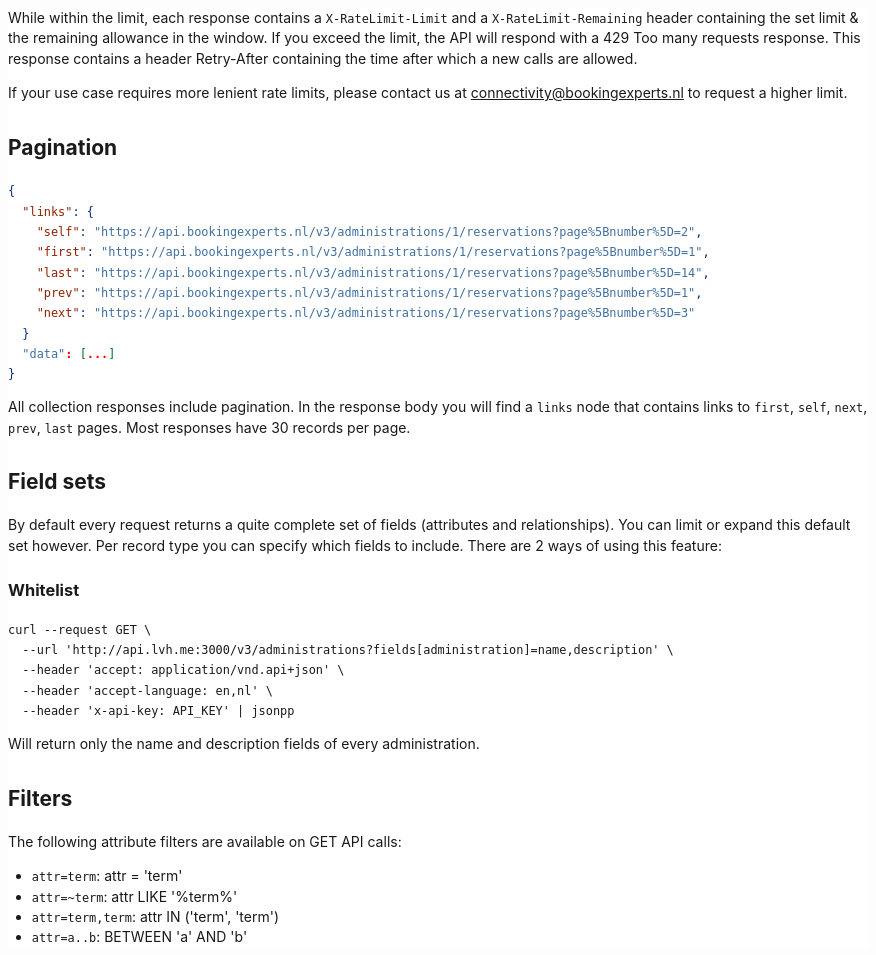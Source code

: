While within the limit, each response contains a `X-RateLimit-Limit` and a `X-RateLimit-Remaining` header containing the set limit & the remaining allowance in the window.
If you exceed the limit, the API will respond with a 429 Too many requests response. This response contains a header Retry-After containing the time after which a new calls are allowed.

If your use case requires more lenient rate limits, please contact us at [connectivity@bookingexperts.nl](mailto:connectivity@bookingexperts.nl) to request a higher limit.

## Pagination

```json
{
  "links": {
    "self": "https://api.bookingexperts.nl/v3/administrations/1/reservations?page%5Bnumber%5D=2",
    "first": "https://api.bookingexperts.nl/v3/administrations/1/reservations?page%5Bnumber%5D=1",
    "last": "https://api.bookingexperts.nl/v3/administrations/1/reservations?page%5Bnumber%5D=14",
    "prev": "https://api.bookingexperts.nl/v3/administrations/1/reservations?page%5Bnumber%5D=1",
    "next": "https://api.bookingexperts.nl/v3/administrations/1/reservations?page%5Bnumber%5D=3"
  }
  "data": [...]
}
```

All collection responses include pagination. In the response body you will find a `links` node that contains links to `first`, `self`, `next`, `prev`, `last` pages.
Most responses have 30 records per page.

## Field sets

By default every request returns a quite complete set of fields (attributes and relationships). You can limit or expand this default set however. Per record type you can specify which fields to include. There are 2 ways of using this feature:

### Whitelist

```shell
curl --request GET \
  --url 'http://api.lvh.me:3000/v3/administrations?fields[administration]=name,description' \
  --header 'accept: application/vnd.api+json' \
  --header 'accept-language: en,nl' \
  --header 'x-api-key: API_KEY' | jsonpp
```

Will return only the name and description fields of every administration.

## Filters

The following attribute filters are available on GET API calls:

- `attr=term`: attr = 'term'
- `attr=~term`: attr LIKE '%term%'
- `attr=term,term`: attr IN ('term', 'term')
- `attr=a..b`: BETWEEN 'a' AND 'b'
